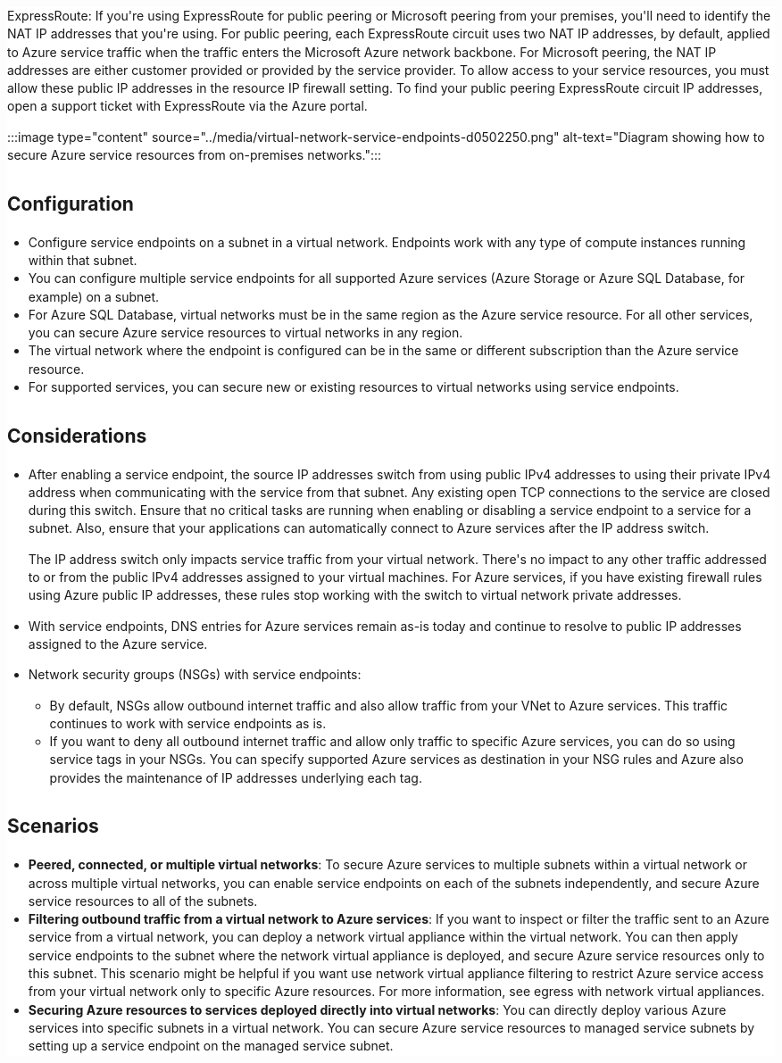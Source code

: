 ExpressRoute: If you're using ExpressRoute for public peering or Microsoft peering from your premises, you'll need to identify the NAT IP addresses that you're using. For public peering, each ExpressRoute circuit uses two NAT IP addresses, by default, applied to Azure service traffic when the traffic enters the Microsoft Azure network backbone. For Microsoft peering, the NAT IP addresses are either customer provided or provided by the service provider. To allow access to your service resources, you must allow these public IP addresses in the resource IP firewall setting. To find your public peering ExpressRoute circuit IP addresses, open a support ticket with ExpressRoute via the Azure portal.

:::image type="content" source="../media/virtual-network-service-endpoints-d0502250.png" alt-text="Diagram showing how to secure Azure service resources from on-premises networks.":::


## Configuration

 -  Configure service endpoints on a subnet in a virtual network. Endpoints work with any type of compute instances running within that subnet.
 -  You can configure multiple service endpoints for all supported Azure services (Azure Storage or Azure SQL Database, for example) on a subnet.
 -  For Azure SQL Database, virtual networks must be in the same region as the Azure service resource. For all other services, you can secure Azure service resources to virtual networks in any region.
 -  The virtual network where the endpoint is configured can be in the same or different subscription than the Azure service resource.
 -  For supported services, you can secure new or existing resources to virtual networks using service endpoints.

## Considerations

 -  After enabling a service endpoint, the source IP addresses switch from using public IPv4 addresses to using their private IPv4 address when communicating with the service from that subnet. Any existing open TCP connections to the service are closed during this switch. Ensure that no critical tasks are running when enabling or disabling a service endpoint to a service for a subnet. Also, ensure that your applications can automatically connect to Azure services after the IP address switch.

    The IP address switch only impacts service traffic from your virtual network. There's no impact to any other traffic addressed to or from the public IPv4 addresses assigned to your virtual machines. For Azure services, if you have existing firewall rules using Azure public IP addresses, these rules stop working with the switch to virtual network private addresses.<br>

 -  With service endpoints, DNS entries for Azure services remain as-is today and continue to resolve to public IP addresses assigned to the Azure service.<br>
 -  Network security groups (NSGs) with service endpoints:<br>
     -  By default, NSGs allow outbound internet traffic and also allow traffic from your VNet to Azure services. This traffic continues to work with service endpoints as is.<br>
     -  If you want to deny all outbound internet traffic and allow only traffic to specific Azure services, you can do so using service tags in your NSGs. You can specify supported Azure services as destination in your NSG rules and Azure also provides the maintenance of IP addresses underlying each tag.

## Scenarios

 -  **Peered, connected, or multiple virtual networks**: To secure Azure services to multiple subnets within a virtual network or across multiple virtual networks, you can enable service endpoints on each of the subnets independently, and secure Azure service resources to all of the subnets.
 -  **Filtering outbound traffic from a virtual network to Azure services**: If you want to inspect or filter the traffic sent to an Azure service from a virtual network, you can deploy a network virtual appliance within the virtual network. You can then apply service endpoints to the subnet where the network virtual appliance is deployed, and secure Azure service resources only to this subnet. This scenario might be helpful if you want use network virtual appliance filtering to restrict Azure service access from your virtual network only to specific Azure resources. For more information, see egress with network virtual appliances.
 -  **Securing Azure resources to services deployed directly into virtual networks**: You can directly deploy various Azure services into specific subnets in a virtual network. You can secure Azure service resources to managed service subnets by setting up a service endpoint on the managed service subnet.
